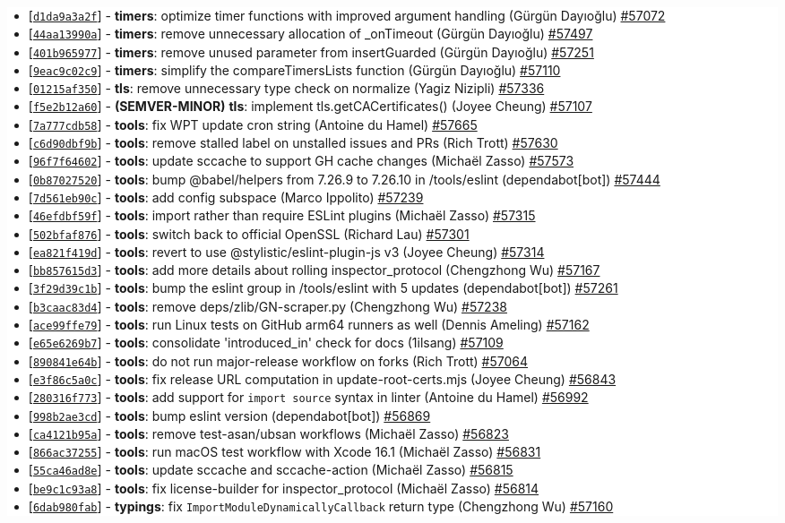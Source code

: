 * \[[`d1da9a3a2f`](https://github.com/nodejs/node/commit/d1da9a3a2f)] - **timers**: optimize timer functions with improved argument handling (Gürgün Dayıoğlu) [#57072](https://github.com/nodejs/node/pull/57072)
* \[[`44aa13990a`](https://github.com/nodejs/node/commit/44aa13990a)] - **timers**: remove unnecessary allocation of \_onTimeout (Gürgün Dayıoğlu) [#57497](https://github.com/nodejs/node/pull/57497)
* \[[`401b965977`](https://github.com/nodejs/node/commit/401b965977)] - **timers**: remove unused parameter from insertGuarded (Gürgün Dayıoğlu) [#57251](https://github.com/nodejs/node/pull/57251)
* \[[`9eac9c02c9`](https://github.com/nodejs/node/commit/9eac9c02c9)] - **timers**: simplify the compareTimersLists function (Gürgün Dayıoğlu) [#57110](https://github.com/nodejs/node/pull/57110)
* \[[`01215af350`](https://github.com/nodejs/node/commit/01215af350)] - **tls**: remove unnecessary type check on normalize (Yagiz Nizipli) [#57336](https://github.com/nodejs/node/pull/57336)
* \[[`f5e2b12a60`](https://github.com/nodejs/node/commit/f5e2b12a60)] - **(SEMVER-MINOR)** **tls**: implement tls.getCACertificates() (Joyee Cheung) [#57107](https://github.com/nodejs/node/pull/57107)
* \[[`7a777cdb58`](https://github.com/nodejs/node/commit/7a777cdb58)] - **tools**: fix WPT update cron string (Antoine du Hamel) [#57665](https://github.com/nodejs/node/pull/57665)
* \[[`c6d90dbf9b`](https://github.com/nodejs/node/commit/c6d90dbf9b)] - **tools**: remove stalled label on unstalled issues and PRs (Rich Trott) [#57630](https://github.com/nodejs/node/pull/57630)
* \[[`96f7f64602`](https://github.com/nodejs/node/commit/96f7f64602)] - **tools**: update sccache to support GH cache changes (Michaël Zasso) [#57573](https://github.com/nodejs/node/pull/57573)
* \[[`0b87027520`](https://github.com/nodejs/node/commit/0b87027520)] - **tools**: bump @babel/helpers from 7.26.9 to 7.26.10 in /tools/eslint (dependabot\[bot]) [#57444](https://github.com/nodejs/node/pull/57444)
* \[[`7d561eb90c`](https://github.com/nodejs/node/commit/7d561eb90c)] - **tools**: add config subspace (Marco Ippolito) [#57239](https://github.com/nodejs/node/pull/57239)
* \[[`46efdbf59f`](https://github.com/nodejs/node/commit/46efdbf59f)] - **tools**: import rather than require ESLint plugins (Michaël Zasso) [#57315](https://github.com/nodejs/node/pull/57315)
* \[[`502bfaf876`](https://github.com/nodejs/node/commit/502bfaf876)] - **tools**: switch back to official OpenSSL (Richard Lau) [#57301](https://github.com/nodejs/node/pull/57301)
* \[[`ea821f419d`](https://github.com/nodejs/node/commit/ea821f419d)] - **tools**: revert to use @stylistic/eslint-plugin-js v3 (Joyee Cheung) [#57314](https://github.com/nodejs/node/pull/57314)
* \[[`bb857615d3`](https://github.com/nodejs/node/commit/bb857615d3)] - **tools**: add more details about rolling inspector\_protocol (Chengzhong Wu) [#57167](https://github.com/nodejs/node/pull/57167)
* \[[`3f29d39c1b`](https://github.com/nodejs/node/commit/3f29d39c1b)] - **tools**: bump the eslint group in /tools/eslint with 5 updates (dependabot\[bot]) [#57261](https://github.com/nodejs/node/pull/57261)
* \[[`b3caac83d4`](https://github.com/nodejs/node/commit/b3caac83d4)] - **tools**: remove deps/zlib/GN-scraper.py (Chengzhong Wu) [#57238](https://github.com/nodejs/node/pull/57238)
* \[[`ace99ffe79`](https://github.com/nodejs/node/commit/ace99ffe79)] - **tools**: run Linux tests on GitHub arm64 runners as well (Dennis Ameling) [#57162](https://github.com/nodejs/node/pull/57162)
* \[[`e65e6269b7`](https://github.com/nodejs/node/commit/e65e6269b7)] - **tools**: consolidate 'introduced\_in' check for docs (1ilsang) [#57109](https://github.com/nodejs/node/pull/57109)
* \[[`890841e64b`](https://github.com/nodejs/node/commit/890841e64b)] - **tools**: do not run major-release workflow on forks (Rich Trott) [#57064](https://github.com/nodejs/node/pull/57064)
* \[[`e3f86c5a0c`](https://github.com/nodejs/node/commit/e3f86c5a0c)] - **tools**: fix release URL computation in update-root-certs.mjs (Joyee Cheung) [#56843](https://github.com/nodejs/node/pull/56843)
* \[[`280316f773`](https://github.com/nodejs/node/commit/280316f773)] - **tools**: add support for `import source` syntax in linter (Antoine du Hamel) [#56992](https://github.com/nodejs/node/pull/56992)
* \[[`998b2ae3cd`](https://github.com/nodejs/node/commit/998b2ae3cd)] - **tools**: bump eslint version (dependabot\[bot]) [#56869](https://github.com/nodejs/node/pull/56869)
* \[[`ca4121b95a`](https://github.com/nodejs/node/commit/ca4121b95a)] - **tools**: remove test-asan/ubsan workflows (Michaël Zasso) [#56823](https://github.com/nodejs/node/pull/56823)
* \[[`866ac37255`](https://github.com/nodejs/node/commit/866ac37255)] - **tools**: run macOS test workflow with Xcode 16.1 (Michaël Zasso) [#56831](https://github.com/nodejs/node/pull/56831)
* \[[`55ca46ad8e`](https://github.com/nodejs/node/commit/55ca46ad8e)] - **tools**: update sccache and sccache-action (Michaël Zasso) [#56815](https://github.com/nodejs/node/pull/56815)
* \[[`be9c1c93a8`](https://github.com/nodejs/node/commit/be9c1c93a8)] - **tools**: fix license-builder for inspector\_protocol (Michaël Zasso) [#56814](https://github.com/nodejs/node/pull/56814)
* \[[`6dab980fab`](https://github.com/nodejs/node/commit/6dab980fab)] - **typings**: fix `ImportModuleDynamicallyCallback` return type (Chengzhong Wu) [#57160](https://github.com/nodejs/node/pull/57160)
